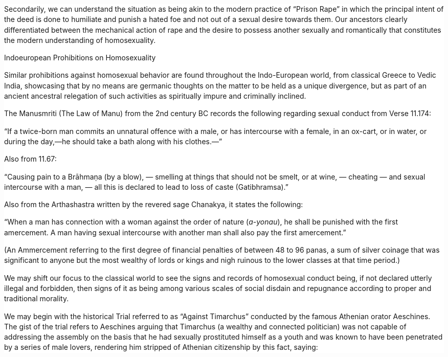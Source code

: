 Secondarily, we can understand the situation as being akin to the modern
practice of “Prison Rape” in which the principal intent of the deed is
done to humiliate and punish a hated foe and not out of a sexual desire
towards them. Our ancestors clearly differentiated between the
mechanical action of rape and the desire to possess another sexually and
romantically that constitutes the modern understanding of
homosexuality.

Indoeuropean Prohibitions on Homosexuality

Similar prohibitions against homosexual behavior are found throughout
the Indo-European world, from classical Greece to Vedic India,
showcasing that by no means are germanic thoughts on the matter to be
held as a unique divergence, but as part of an ancient ancestral
relegation of such activities as spiritually impure and criminally
inclined.

The Manusmriti (The Law of Manu) from the 2nd century BC records the
following regarding sexual conduct from Verse 11.174:

“If a twice-born man commits an unnatural offence with a male, or has
intercourse with a female, in an ox-cart, or in water, or during the
day,—he should take a bath along with his clothes.—”

Also from 11.67:

“Causing pain to a Brāhmaṇa (by a blow), — smelling at things that
should not be smelt, or at wine, — cheating — and sexual intercourse
with a man, — all this is declared to lead to loss of caste
(Gatibhramsa).”

Also from the Arthashastra written by the revered sage Chanakya, it
states the following:

“When a man has connection with a woman against the order of nature
(*a-yonau*), he shall be punished with the first amercement. A man
having sexual intercourse with another man shall also pay the first
amercement.”

(An Ammercement referring to the first degree of financial penalties of
between 48 to 96 panas, a sum of silver coinage that was significant to
anyone but the most wealthy of lords or kings and nigh ruinous to the
lower classes at that time period.)

We may shift our focus to the classical world to see the signs and
records of homosexual conduct being, if not declared utterly illegal and
forbidden, then signs of it as being among various scales of social
disdain and repugnance according to proper and traditional morality.

We may begin with the historical Trial referred to as “Against
Timarchus” conducted by the famous Athenian orator Aeschines. The gist
of the trial refers to Aeschines arguing that Timarchus (a wealthy and
connected politician) was not capable of addressing the assembly on the
basis that he had sexually prostituted himself as a youth and was known
to have been penetrated by a series of male lovers, rendering him
stripped of Athenian citizenship by this fact, saying:
